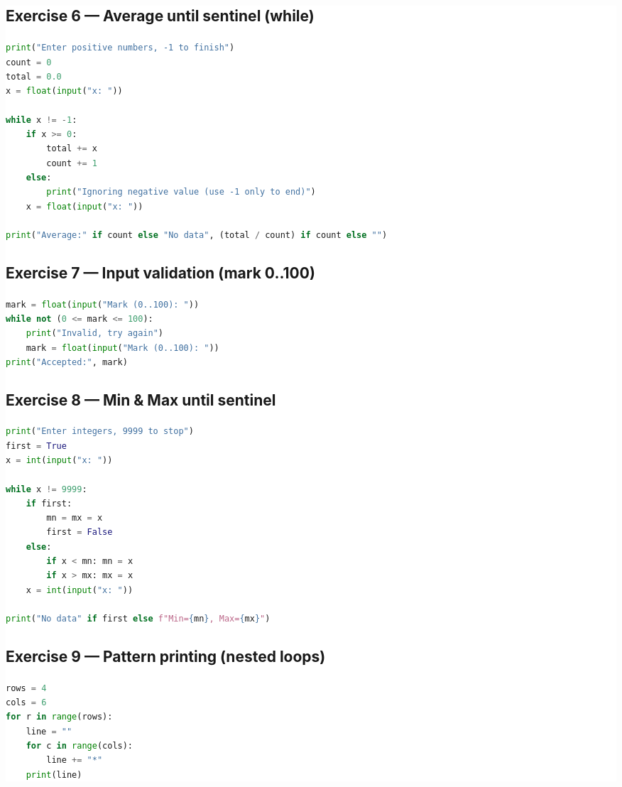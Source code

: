 ## Exercise 6 — Average until sentinel (while)
```python
print("Enter positive numbers, -1 to finish")
count = 0
total = 0.0
x = float(input("x: "))

while x != -1:
    if x >= 0:
        total += x
        count += 1
    else:
        print("Ignoring negative value (use -1 only to end)")
    x = float(input("x: "))

print("Average:" if count else "No data", (total / count) if count else "")
```

## Exercise 7 — Input validation (mark 0..100)
```python
mark = float(input("Mark (0..100): "))
while not (0 <= mark <= 100):
    print("Invalid, try again")
    mark = float(input("Mark (0..100): "))
print("Accepted:", mark)
```

## Exercise 8 — Min & Max until sentinel
```python
print("Enter integers, 9999 to stop")
first = True
x = int(input("x: "))

while x != 9999:
    if first:
        mn = mx = x
        first = False
    else:
        if x < mn: mn = x
        if x > mx: mx = x
    x = int(input("x: "))

print("No data" if first else f"Min={mn}, Max={mx}")
```

## Exercise 9 — Pattern printing (nested loops)
```python
rows = 4
cols = 6
for r in range(rows):
    line = ""
    for c in range(cols):
        line += "*"
    print(line)
```
